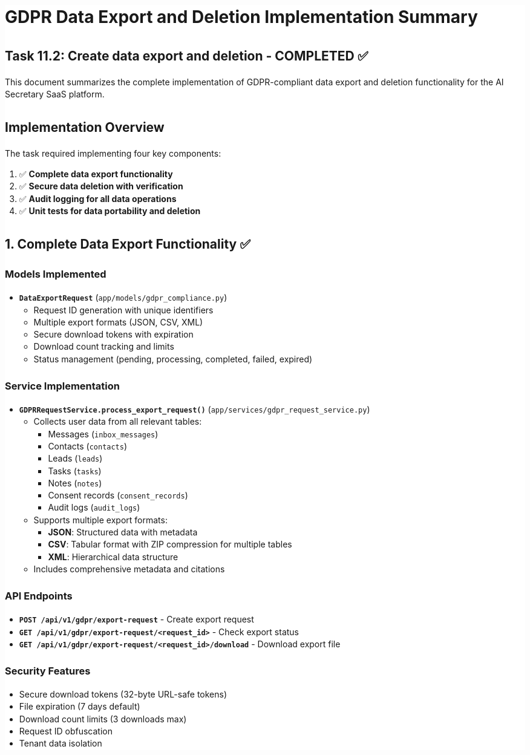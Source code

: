 # GDPR Data Export and Deletion Implementation Summary

## Task 11.2: Create data export and deletion - COMPLETED ✅

This document summarizes the complete implementation of GDPR-compliant data export and deletion functionality for the AI Secretary SaaS platform.

## Implementation Overview

The task required implementing four key components:
1. ✅ **Complete data export functionality**
2. ✅ **Secure data deletion with verification**
3. ✅ **Audit logging for all data operations**
4. ✅ **Unit tests for data portability and deletion**

## 1. Complete Data Export Functionality ✅

### Models Implemented
- **`DataExportRequest`** (`app/models/gdpr_compliance.py`)
  - Request ID generation with unique identifiers
  - Multiple export formats (JSON, CSV, XML)
  - Secure download tokens with expiration
  - Download count tracking and limits
  - Status management (pending, processing, completed, failed, expired)

### Service Implementation
- **`GDPRRequestService.process_export_request()`** (`app/services/gdpr_request_service.py`)
  - Collects user data from all relevant tables:
    - Messages (`inbox_messages`)
    - Contacts (`contacts`)
    - Leads (`leads`)
    - Tasks (`tasks`)
    - Notes (`notes`)
    - Consent records (`consent_records`)
    - Audit logs (`audit_logs`)
  - Supports multiple export formats:
    - **JSON**: Structured data with metadata
    - **CSV**: Tabular format with ZIP compression for multiple tables
    - **XML**: Hierarchical data structure
  - Includes comprehensive metadata and citations

### API Endpoints
- **`POST /api/v1/gdpr/export-request`** - Create export request
- **`GET /api/v1/gdpr/export-request/<request_id>`** - Check export status
- **`GET /api/v1/gdpr/export-request/<request_id>/download`** - Download export file

### Security Features
- Secure download tokens (32-byte URL-safe tokens)
- File expiration (7 days default)
- Download count limits (3 downloads max)
- Request ID obfuscation
- Tenant data isolation
